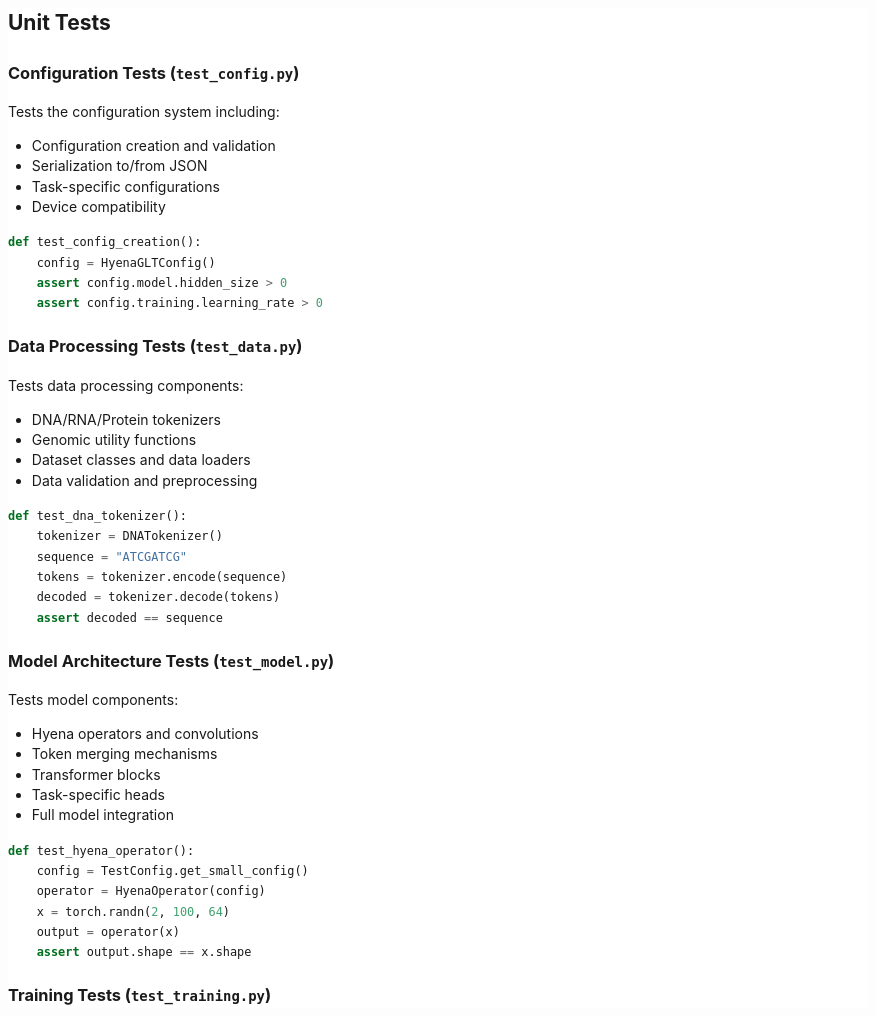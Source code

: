## Unit Tests

### Configuration Tests (`test_config.py`)

Tests the configuration system including:
- Configuration creation and validation
- Serialization to/from JSON
- Task-specific configurations
- Device compatibility

```python
def test_config_creation():
    config = HyenaGLTConfig()
    assert config.model.hidden_size > 0
    assert config.training.learning_rate > 0
```

### Data Processing Tests (`test_data.py`)

Tests data processing components:
- DNA/RNA/Protein tokenizers
- Genomic utility functions
- Dataset classes and data loaders
- Data validation and preprocessing

```python
def test_dna_tokenizer():
    tokenizer = DNATokenizer()
    sequence = "ATCGATCG"
    tokens = tokenizer.encode(sequence)
    decoded = tokenizer.decode(tokens)
    assert decoded == sequence
```

### Model Architecture Tests (`test_model.py`)

Tests model components:
- Hyena operators and convolutions
- Token merging mechanisms
- Transformer blocks
- Task-specific heads
- Full model integration

```python
def test_hyena_operator():
    config = TestConfig.get_small_config()
    operator = HyenaOperator(config)
    x = torch.randn(2, 100, 64)
    output = operator(x)
    assert output.shape == x.shape
```

### Training Tests (`test_training.py`)
